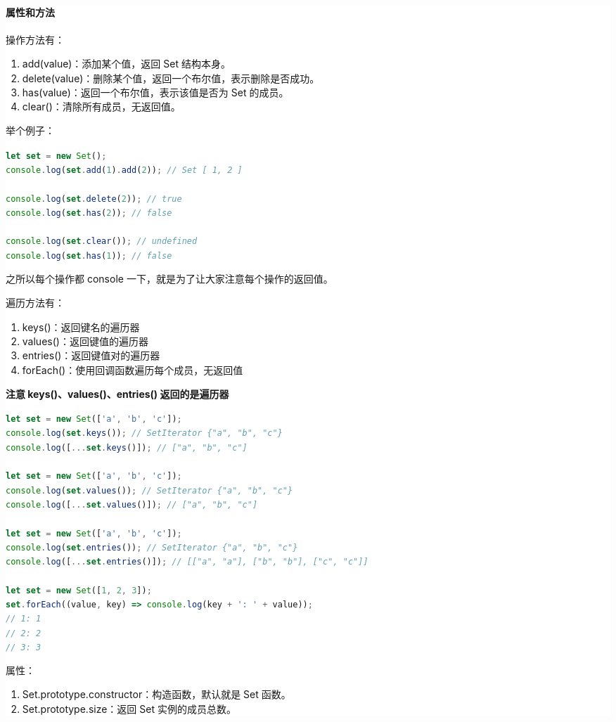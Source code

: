 #### 属性和方法

操作方法有：

1. add(value)：添加某个值，返回 Set 结构本身。
2. delete(value)：删除某个值，返回一个布尔值，表示删除是否成功。
3. has(value)：返回一个布尔值，表示该值是否为 Set 的成员。
4. clear()：清除所有成员，无返回值。

举个例子：

```js
let set = new Set();
console.log(set.add(1).add(2)); // Set [ 1, 2 ]

console.log(set.delete(2)); // true
console.log(set.has(2)); // false

console.log(set.clear()); // undefined
console.log(set.has(1)); // false
```

之所以每个操作都 console 一下，就是为了让大家注意每个操作的返回值。

遍历方法有：

1. keys()：返回键名的遍历器
2. values()：返回键值的遍历器
3. entries()：返回键值对的遍历器
4. forEach()：使用回调函数遍历每个成员，无返回值

**注意 keys()、values()、entries() 返回的是遍历器**

```js
let set = new Set(['a', 'b', 'c']);
console.log(set.keys()); // SetIterator {"a", "b", "c"}
console.log([...set.keys()]); // ["a", "b", "c"]

let set = new Set(['a', 'b', 'c']);
console.log(set.values()); // SetIterator {"a", "b", "c"}
console.log([...set.values()]); // ["a", "b", "c"]

let set = new Set(['a', 'b', 'c']);
console.log(set.entries()); // SetIterator {"a", "b", "c"}
console.log([...set.entries()]); // [["a", "a"], ["b", "b"], ["c", "c"]]

let set = new Set([1, 2, 3]);
set.forEach((value, key) => console.log(key + ': ' + value));
// 1: 1
// 2: 2
// 3: 3
```

属性：

1. Set.prototype.constructor：构造函数，默认就是 Set 函数。
2. Set.prototype.size：返回 Set 实例的成员总数。
